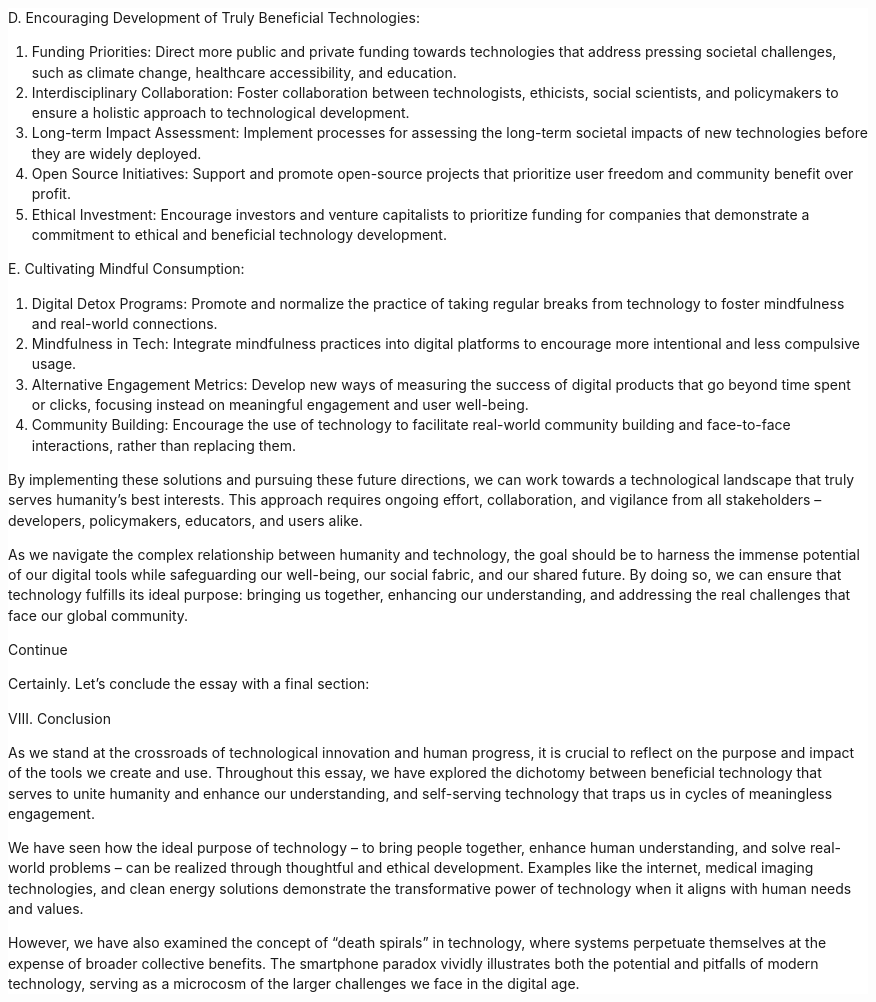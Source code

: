 D. Encouraging Development of Truly Beneficial Technologies:

1. Funding Priorities: Direct more public and private funding towards technologies that address pressing societal challenges, such as climate change, healthcare accessibility, and education.
2. Interdisciplinary Collaboration: Foster collaboration between technologists, ethicists, social scientists, and policymakers to ensure a holistic approach to technological development.
3. Long-term Impact Assessment: Implement processes for assessing the long-term societal impacts of new technologies before they are widely deployed.
4. Open Source Initiatives: Support and promote open-source projects that prioritize user freedom and community benefit over profit.
5. Ethical Investment: Encourage investors and venture capitalists to prioritize funding for companies that demonstrate a commitment to ethical and beneficial technology development.

E. Cultivating Mindful Consumption:

1. Digital Detox Programs: Promote and normalize the practice of taking regular breaks from technology to foster mindfulness and real-world connections.
2. Mindfulness in Tech: Integrate mindfulness practices into digital platforms to encourage more intentional and less compulsive usage.
3. Alternative Engagement Metrics: Develop new ways of measuring the success of digital products that go beyond time spent or clicks, focusing instead on meaningful engagement and user well-being.
4. Community Building: Encourage the use of technology to facilitate real-world community building and face-to-face interactions, rather than replacing them.

By implementing these solutions and pursuing these future directions, we can work towards a technological landscape that truly serves humanity’s best interests. This approach requires ongoing effort, collaboration, and vigilance from all stakeholders – developers, policymakers, educators, and users alike.

As we navigate the complex relationship between humanity and technology, the goal should be to harness the immense potential of our digital tools while safeguarding our well-being, our social fabric, and our shared future. By doing so, we can ensure that technology fulfills its ideal purpose: bringing us together, enhancing our understanding, and addressing the real challenges that face our global community.

Continue

Certainly. Let’s conclude the essay with a final section:

VIII. Conclusion

As we stand at the crossroads of technological innovation and human progress, it is crucial to reflect on the purpose and impact of the tools we create and use. Throughout this essay, we have explored the dichotomy between beneficial technology that serves to unite humanity and enhance our understanding, and self-serving technology that traps us in cycles of meaningless engagement.

We have seen how the ideal purpose of technology – to bring people together, enhance human understanding, and solve real-world problems – can be realized through thoughtful and ethical development. Examples like the internet, medical imaging technologies, and clean energy solutions demonstrate the transformative power of technology when it aligns with human needs and values.

However, we have also examined the concept of “death spirals” in technology, where systems perpetuate themselves at the expense of broader collective benefits. The smartphone paradox vividly illustrates both the potential and pitfalls of modern technology, serving as a microcosm of the larger challenges we face in the digital age.
